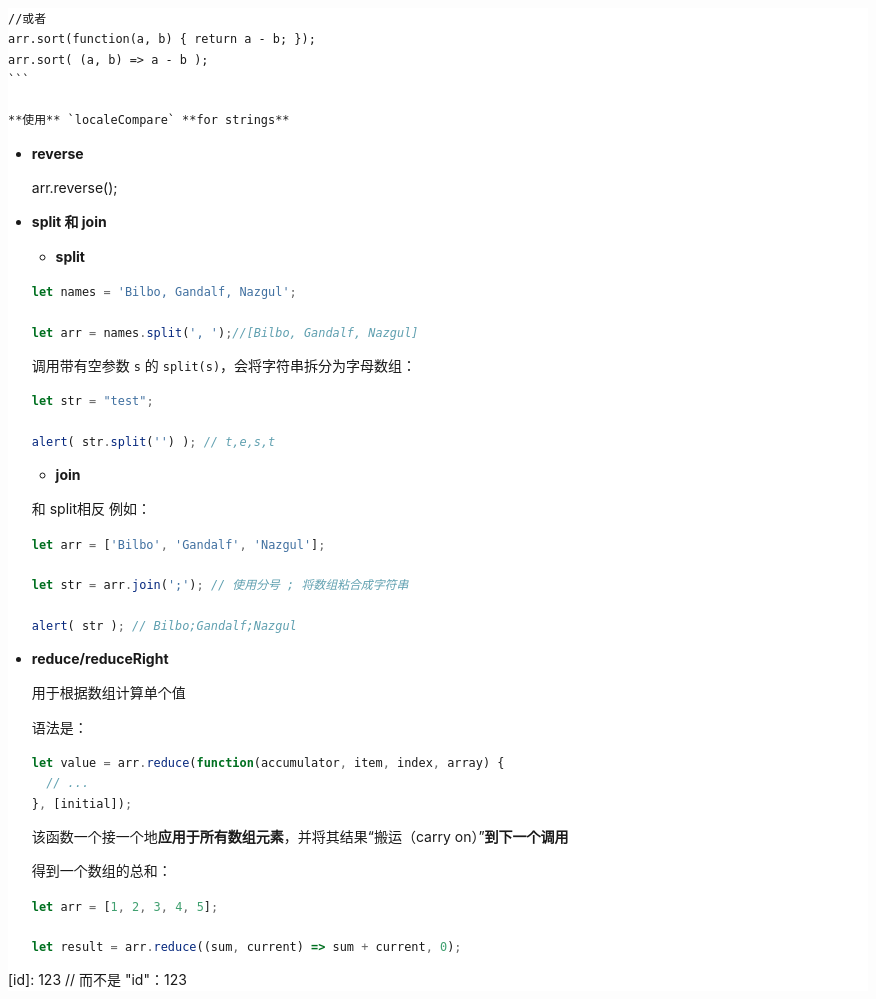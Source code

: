     //或者
    arr.sort(function(a, b) { return a - b; });
    arr.sort( (a, b) => a - b );
    ```

    **使用** `localeCompare` **for strings**

  * **reverse** 

    arr.reverse();

  * **split 和 join**

    * **split**

    ```js
    let names = 'Bilbo, Gandalf, Nazgul';
    
    let arr = names.split(', ');//[Bilbo, Gandalf, Nazgul]
    ```

    调用带有空参数 `s` 的 `split(s)`，会将字符串拆分为字母数组：

    ```javascript
    let str = "test";
    
    alert( str.split('') ); // t,e,s,t
    ```

    * **join**

     和 split相反 例如：

    ```javascript
    let arr = ['Bilbo', 'Gandalf', 'Nazgul'];
    
    let str = arr.join(';'); // 使用分号 ; 将数组粘合成字符串
    
    alert( str ); // Bilbo;Gandalf;Nazgul
    ```

  * **reduce/reduceRight**

    用于根据数组计算单个值

    语法是：

    ```javascript
    let value = arr.reduce(function(accumulator, item, index, array) {
      // ...
    }, [initial]);
    ```

    该函数一个接一个地**应用于所有数组元素**，并将其结果“搬运（carry on）”**到下一个调用**

    得到一个数组的总和：

    ```javascript
    let arr = [1, 2, 3, 4, 5];
    
    let result = arr.reduce((sum, current) => sum + current, 0);
    

  [id]: 123 // 而不是 "id"：123